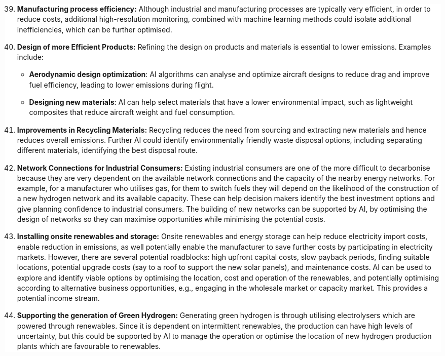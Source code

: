 
39. **Manufacturing process efficiency:** Although industrial and
    manufacturing processes are typically very efficient, in order to
    reduce costs, additional high-resolution monitoring, combined with
    machine learning methods could isolate additional inefficiencies,
    which can be further optimised. 


40. **Design of more Efficient Products:** Refining the design on
    products and materials is essential to lower emissions. Examples
    include: 

    -   **Aerodynamic design optimization**: AI algorithms can analyse
        and optimize aircraft designs to reduce drag and improve fuel
        efficiency, leading to lower emissions during flight. 

    -   **Designing new materials**: AI can help select materials that
        have a lower environmental impact, such as lightweight
        composites that reduce aircraft weight and fuel consumption. 


41. **Improvements in Recycling Materials:** Recycling reduces the need
    from sourcing and extracting new materials and hence reduces overall
    emissions. Further AI could identify environmentally friendly waste
    disposal options, including separating different materials,
    identifying the best disposal route. 


42. **Network Connections for Industrial Consumers:** Existing
    industrial consumers are one of the more difficult to decarbonise
    because they are very dependent on the available network connections
    and the capacity of the nearby energy networks. For example, for a
    manufacturer who utilises gas, for them to switch fuels they will
    depend on the likelihood of the construction of a new hydrogen
    network and its available capacity. These can help decision makers
    identify the best investment options and give planning confidence to
    industrial consumers. The building of new networks can be supported
    by AI, by optimising the design of networks so they can maximise
    opportunities while minimising the potential costs.

43. **Installing onsite renewables and storage:** Onsite renewables and
    energy storage can help reduce electricity import costs, enable
    reduction in emissions, as well potentially enable the manufacturer
    to save further costs by participating in electricity markets.
    However, there are several potential roadblocks: high upfront
    capital costs, slow payback periods, finding suitable locations,
    potential upgrade costs (say to a roof to support the new solar
    panels), and maintenance costs. AI can be used to explore and
    identify viable options by optimising the location, cost and
    operation of the renewables, and potentially optimising according to
    alternative business opportunities, e.g., engaging in the wholesale
    market or capacity market. This provides a potential income stream. 


44. **Supporting the generation of Green Hydrogen:** Generating green
    hydrogen is through utilising electrolysers which are powered
    through renewables. Since it is dependent on intermittent
    renewables, the production can have high levels of uncertainty, but
    this could be supported by AI to manage the operation or optimise
    the location of new hydrogen production plants which are favourable
    to renewables.  
